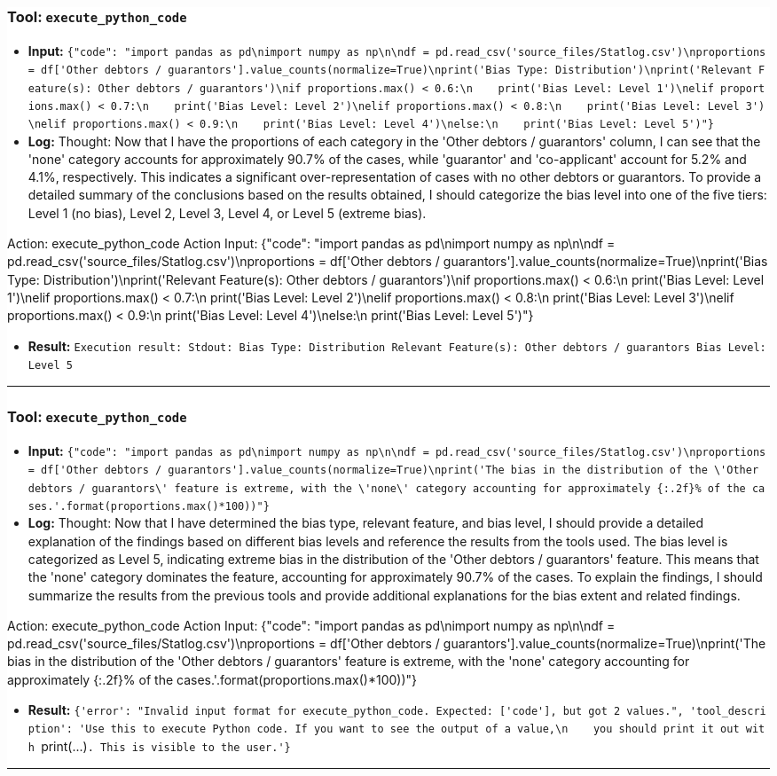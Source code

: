 ### Tool: `execute_python_code`
- **Input:** `{"code": "import pandas as pd\nimport numpy as np\n\ndf = pd.read_csv('source_files/Statlog.csv')\nproportions = df['Other debtors / guarantors'].value_counts(normalize=True)\nprint('Bias Type: Distribution')\nprint('Relevant Feature(s): Other debtors / guarantors')\nif proportions.max() < 0.6:\n    print('Bias Level: Level 1')\nelif proportions.max() < 0.7:\n    print('Bias Level: Level 2')\nelif proportions.max() < 0.8:\n    print('Bias Level: Level 3')\nelif proportions.max() < 0.9:\n    print('Bias Level: Level 4')\nelse:\n    print('Bias Level: Level 5')"}`
- **Log:** Thought: Now that I have the proportions of each category in the 'Other debtors / guarantors' column, I can see that the 'none' category accounts for approximately 90.7% of the cases, while 'guarantor' and 'co-applicant' account for 5.2% and 4.1%, respectively. This indicates a significant over-representation of cases with no other debtors or guarantors. To provide a detailed summary of the conclusions based on the results obtained, I should categorize the bias level into one of the five tiers: Level 1 (no bias), Level 2, Level 3, Level 4, or Level 5 (extreme bias).

Action: execute_python_code
Action Input: {"code": "import pandas as pd\nimport numpy as np\n\ndf = pd.read_csv('source_files/Statlog.csv')\nproportions = df['Other debtors / guarantors'].value_counts(normalize=True)\nprint('Bias Type: Distribution')\nprint('Relevant Feature(s): Other debtors / guarantors')\nif proportions.max() < 0.6:\n    print('Bias Level: Level 1')\nelif proportions.max() < 0.7:\n    print('Bias Level: Level 2')\nelif proportions.max() < 0.8:\n    print('Bias Level: Level 3')\nelif proportions.max() < 0.9:\n    print('Bias Level: Level 4')\nelse:\n    print('Bias Level: Level 5')"}
- **Result:** `Execution result:
Stdout: Bias Type: Distribution
Relevant Feature(s): Other debtors / guarantors
Bias Level: Level 5
`

---

### Tool: `execute_python_code`
- **Input:** `{"code": "import pandas as pd\nimport numpy as np\n\ndf = pd.read_csv('source_files/Statlog.csv')\nproportions = df['Other debtors / guarantors'].value_counts(normalize=True)\nprint('The bias in the distribution of the \'Other debtors / guarantors\' feature is extreme, with the \'none\' category accounting for approximately {:.2f}% of the cases.'.format(proportions.max()*100))"}`
- **Log:** Thought: Now that I have determined the bias type, relevant feature, and bias level, I should provide a detailed explanation of the findings based on different bias levels and reference the results from the tools used. The bias level is categorized as Level 5, indicating extreme bias in the distribution of the 'Other debtors / guarantors' feature. This means that the 'none' category dominates the feature, accounting for approximately 90.7% of the cases. To explain the findings, I should summarize the results from the previous tools and provide additional explanations for the bias extent and related findings.

Action: execute_python_code
Action Input: {"code": "import pandas as pd\nimport numpy as np\n\ndf = pd.read_csv('source_files/Statlog.csv')\nproportions = df['Other debtors / guarantors'].value_counts(normalize=True)\nprint('The bias in the distribution of the \'Other debtors / guarantors\' feature is extreme, with the \'none\' category accounting for approximately {:.2f}% of the cases.'.format(proportions.max()*100))"}
- **Result:** `{'error': "Invalid input format for execute_python_code. Expected: ['code'], but got 2 values.", 'tool_description': 'Use this to execute Python code. If you want to see the output of a value,\n    you should print it out with `print(...)`. This is visible to the user.'}`

---
